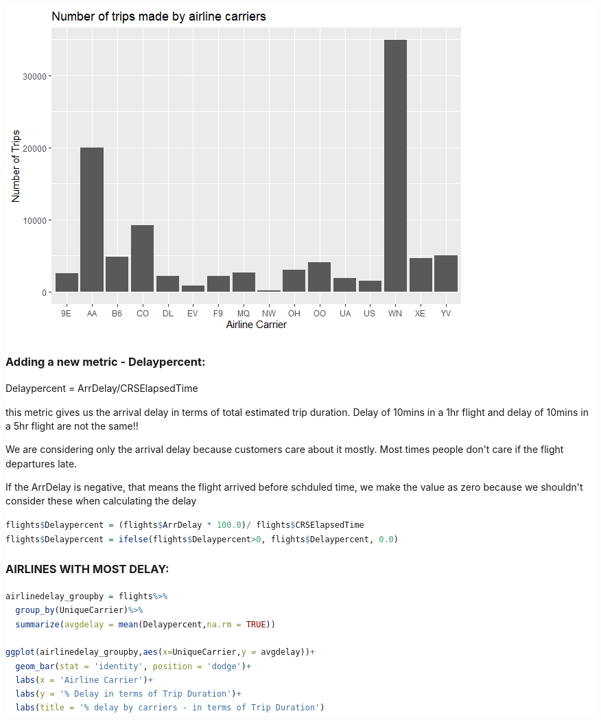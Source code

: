 ![](STA_380_-_Take_Home_-_Question1-3_Final_files/figure-html/unnamed-chunk-12-1.png)

### Adding a new metric - Delaypercent:

Delaypercent = ArrDelay/CRSElapsedTime

this metric gives us the arrival delay in terms of total estimated trip duration. Delay of 10mins in a 1hr flight and delay of 10mins in a 5hr flight are not the same!!

We are considering only the arrival delay because customers care about it mostly. Most times people don't care if the flight departures late.

If the ArrDelay is negative, that means the flight arrived before schduled time, we make the value as zero because we shouldn't consider these when calculating the delay


```r
flights$Delaypercent = (flights$ArrDelay * 100.0)/ flights$CRSElapsedTime
flights$Delaypercent = ifelse(flights$Delaypercent>0, flights$Delaypercent, 0.0)
```


### AIRLINES WITH MOST DELAY:


```r
airlinedelay_groupby = flights%>%
  group_by(UniqueCarrier)%>%
  summarize(avgdelay = mean(Delaypercent,na.rm = TRUE))

ggplot(airlinedelay_groupby,aes(x=UniqueCarrier,y = avgdelay))+
  geom_bar(stat = 'identity', position = 'dodge')+
  labs(x = 'Airline Carrier')+
  labs(y = '% Delay in terms of Trip Duration')+
  labs(title = '% delay by carriers - in terms of Trip Duration')
```
